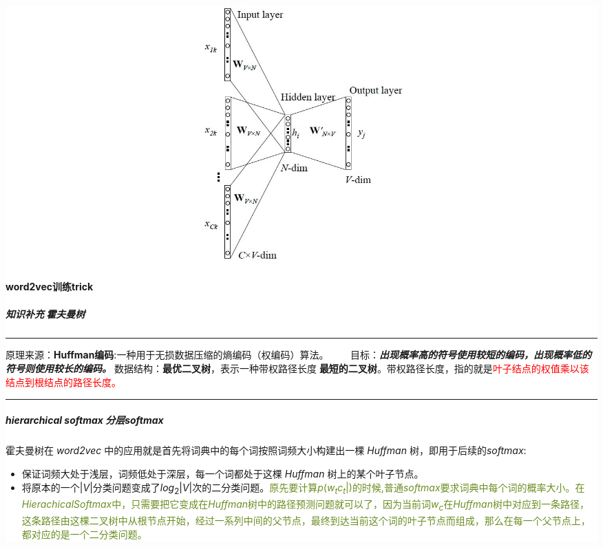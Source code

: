 <center><img alt="cbow.jpeg" src="cbow.jpeg" width="300" height="" ></center>

#### word2vec训练trick

##### 知识补充 *霍夫曼树*

------
原理来源：__Huffman编码__:一种用于无损数据压缩的熵编码（权编码）算法。
&nbsp;&nbsp;&nbsp;&nbsp;&nbsp;&nbsp;&nbsp;目标：*__出现概率高的符号使用较短的编码，出现概率低的符号则使用较长的编码。__*
数据结构：__最优二叉树__，表示一种带权路径长度 __最短的二叉树__。带权路径长度，指的就是<font color="red" >叶子结点的权值乘以该结点到根结点的路径长度。</font>

-------
##### $hierarchical \ softmax$ 分层softmax
霍夫曼树在 _word2vec_ 中的应用就是首先将词典中的每个词按照词频大小构建出一棵 _Huffman_ 树，即用于后续的$softmax$:
* 保证词频大处于浅层，词频低处于深层，每一个词都处于这棵 _Huffman_ 树上的某个叶子节点。
* 将原本的一个$|V|$分类问题变成了$log_2|V|$次的二分类问题。<font color="OliveDrab" >原先要计算$p(w_tc_t|)$的时候,普通$softmax$要求词典中每个词的概率大小。在$Hierachical Softmax$中，只需要把它变成在$Huffman$树中的路径预测问题就可以了，因为当前词$w_c$在$Huffman$树中对应到一条路径，这条路径由这棵二叉树中从根节点开始，经过一系列中间的父节点，最终到达当前这个词的叶子节点而组成，那么在每一个父节点上，都对应的是一个二分类问题。</font>

